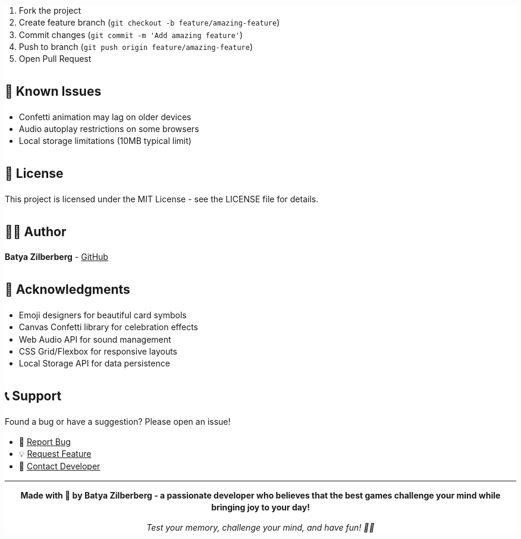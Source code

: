 1. Fork the project
2. Create feature branch (`git checkout -b feature/amazing-feature`)
3. Commit changes (`git commit -m 'Add amazing feature'`)
4. Push to branch (`git push origin feature/amazing-feature`)
5. Open Pull Request

## 🐛 **Known Issues**
- Confetti animation may lag on older devices
- Audio autoplay restrictions on some browsers  
- Local storage limitations (10MB typical limit)

## 📄 License

This project is licensed under the MIT License - see the LICENSE file for details.

## 👩‍💻 Author

**Batya Zilberberg** - [GitHub](https://github.com/Batya19)

## 🙏 Acknowledgments

- Emoji designers for beautiful card symbols
- Canvas Confetti library for celebration effects
- Web Audio API for sound management
- CSS Grid/Flexbox for responsive layouts
- Local Storage API for data persistence

## 📞 Support

Found a bug or have a suggestion? Please open an issue!

- 🐛 [Report Bug](https://github.com/Batya19/js-memory-game/issues)
- 💡 [Request Feature](https://github.com/Batya19/js-memory-game/issues)
- 📧 [Contact Developer](mailto:batya21194@gmail.com)

---

<div align="center">
  
**Made with 💖 by Batya Zilberberg - a passionate developer who believes that the best games challenge your mind while bringing joy to your day!**

*Test your memory, challenge your mind, and have fun! 🧠✨*

</div>